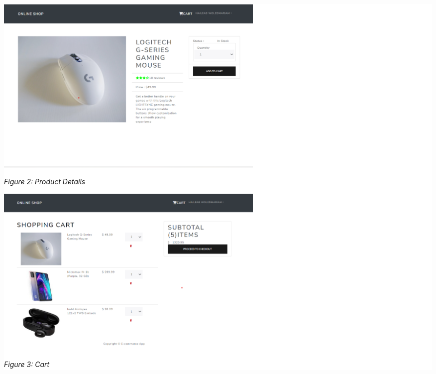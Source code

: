   <img src="/Images/Detail Page.png" alt="Product Details" width="500">
  <p><em>Figure 2: Product Details</em></p>
  <img src="/Images/CartPage.png" alt="Cart" width="500">
  <p><em>Figure 3: Cart</em></p>
  